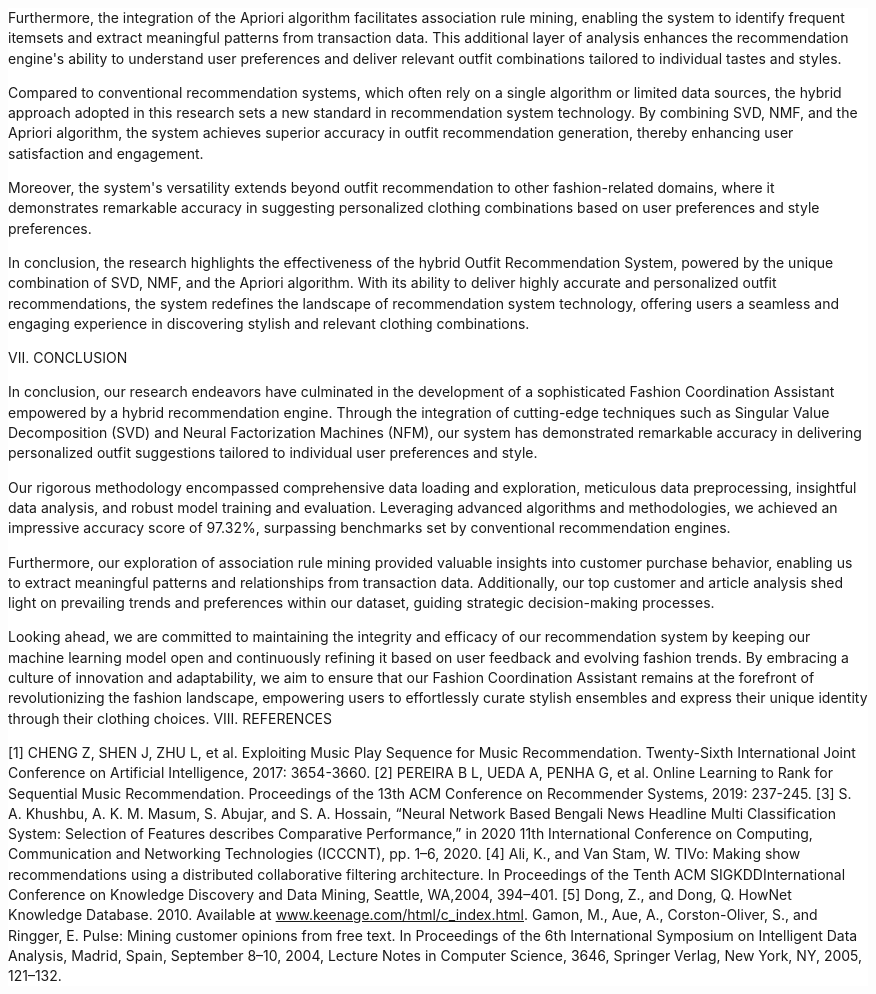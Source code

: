 Furthermore, the integration of the Apriori algorithm facilitates association rule mining, enabling the system to identify frequent itemsets and extract meaningful patterns from transaction data. This additional layer of analysis enhances the recommendation engine's ability to understand user preferences and deliver relevant outfit combinations tailored to individual tastes and styles.

Compared to conventional recommendation systems, which often rely on a single algorithm or limited data sources, the hybrid approach adopted in this research sets a new standard in recommendation system technology. By combining SVD, NMF, and the Apriori algorithm, the system achieves superior accuracy in outfit recommendation generation, thereby enhancing user satisfaction and engagement.

Moreover, the system's versatility extends beyond outfit recommendation to other fashion-related domains, where it demonstrates remarkable accuracy in suggesting personalized clothing combinations based on user preferences and style preferences.

In conclusion, the research highlights the effectiveness of the hybrid Outfit Recommendation System, powered by the unique combination of SVD, NMF, and the Apriori algorithm. With its ability to deliver highly accurate and personalized outfit recommendations, the system redefines the landscape of recommendation system technology, offering users a seamless and engaging experience in discovering stylish and relevant clothing combinations.

VII. CONCLUSION

In conclusion, our research endeavors have culminated in the development of a sophisticated Fashion Coordination Assistant empowered by a hybrid recommendation engine. Through the integration of cutting-edge techniques such as Singular Value Decomposition (SVD) and Neural Factorization Machines (NFM), our system has demonstrated remarkable accuracy in delivering personalized outfit suggestions tailored to individual user preferences and style.

Our rigorous methodology encompassed comprehensive data loading and exploration, meticulous data preprocessing, insightful data analysis, and robust model training and evaluation. Leveraging advanced algorithms and methodologies, we achieved an impressive accuracy score of 97.32%, surpassing benchmarks set by conventional recommendation engines.

Furthermore, our exploration of association rule mining provided valuable insights into customer purchase behavior, enabling us to extract meaningful patterns and relationships from transaction data. Additionally, our top customer and article analysis shed light on prevailing trends and preferences within our dataset, guiding strategic decision-making processes.

Looking ahead, we are committed to maintaining the integrity and efficacy of our recommendation system by keeping our machine learning model open and continuously refining it based on user feedback and evolving fashion trends. By embracing a culture of innovation and adaptability, we aim to ensure that our Fashion Coordination Assistant remains at the forefront of revolutionizing the fashion landscape, empowering users to effortlessly curate stylish ensembles and express their unique identity through their clothing choices.
VIII. REFERENCES

[1]	CHENG Z, SHEN J, ZHU L, et al. Exploiting Music Play Sequence for
Music Recommendation. Twenty-Sixth International Joint Conference
on Artificial Intelligence, 2017: 3654-3660.
[2]	PEREIRA B L, UEDA A, PENHA G, et al. Online Learning to Rank for
Sequential Music Recommendation. Proceedings of the 13th ACM
Conference on Recommender Systems, 2019: 237-245.
[3]	S. A. Khushbu, A. K. M. Masum, S. Abujar, and S. A. Hossain, “Neural Network Based Bengali News Headline Multi Classification System: Selection of Features describes Comparative Performance,” in 2020 11th International Conference on Computing, Communication and Networking Technologies (ICCCNT), pp. 1–6, 2020. 
[4]	Ali, K., and Van Stam, W. TIVo: Making show recommendations using a distributed collaborative filtering architecture. In Proceedings of the Tenth ACM SIGKDDInternational Conference on Knowledge Discovery
         and Data Mining, Seattle, WA,2004, 394–401.
[5]	Dong, Z., and Dong, Q. HowNet Knowledge Database. 2010. Available at www.keenage.com/html/c_index.html. Gamon, M., Aue, A., Corston-Oliver, S., and Ringger, E. Pulse: Mining customer opinions from free text. In Proceedings of the 6th International Symposium on Intelligent Data Analysis, Madrid, Spain, September 8–10, 2004, Lecture Notes in Computer Science, 3646, Springer Verlag, New York, NY, 2005, 121–132.